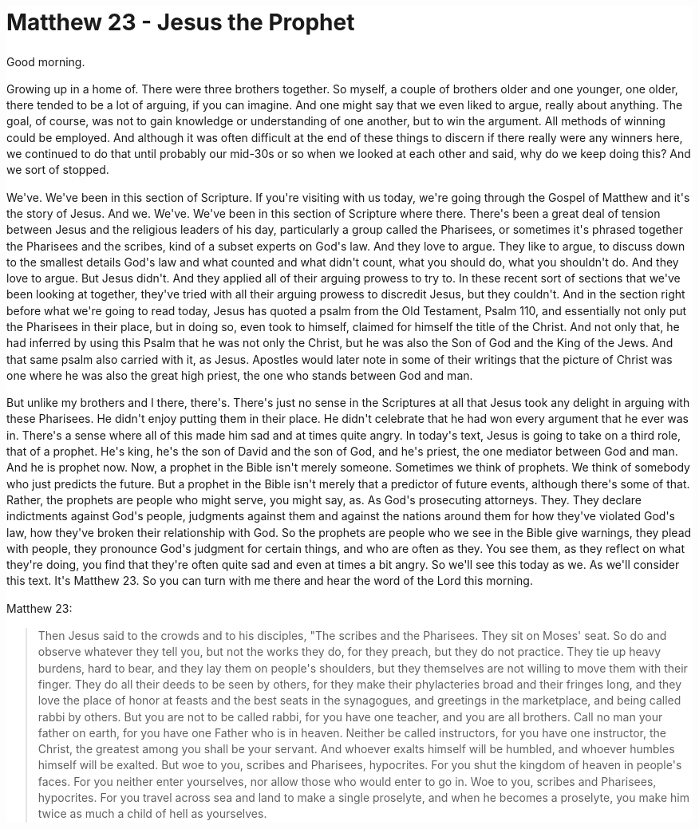 # Matthew 23 - Jesus the Prophet

Good morning.

Growing up in a home of. There were three brothers together. So myself, a couple of brothers older and one younger, one older, there tended to be a lot of arguing, if you can imagine. And one might say that we even liked to argue, really about anything. The goal, of course, was not to gain knowledge or understanding of one another, but to win the argument. All methods of winning could be employed. And although it was often difficult at the end of these things to discern if there really were any winners here, we continued to do that until probably our mid-30s or so when we looked at each other and said, why do we keep doing this? And we sort of stopped.

We've. We've been in this section of Scripture. If you're visiting with us today, we're going through the Gospel of Matthew and it's the story of Jesus. And we. We've. We've been in this section of Scripture where there. There's been a great deal of tension between Jesus and the religious leaders of his day, particularly a group called the Pharisees, or sometimes it's phrased together the Pharisees and the scribes, kind of a subset experts on God's law. And they love to argue. They like to argue, to discuss down to the smallest details God's law and what counted and what didn't count, what you should do, what you shouldn't do. And they love to argue. But Jesus didn't. And they applied all of their arguing prowess to try to. In these recent sort of sections that we've been looking at together, they've tried with all their arguing prowess to discredit Jesus, but they couldn't.
And in the section right before what we're going to read today, Jesus has quoted a psalm from the Old Testament, Psalm 110, and essentially not only put the Pharisees in their place, but in doing so, even took to himself, claimed for himself the title of the Christ. And not only that, he had inferred by using this Psalm that he was not only the Christ, but he was also the Son of God and the King of the Jews. And that same psalm also carried with it, as Jesus. Apostles would later note in some of their writings that the picture of Christ was one where he was also the great high priest, the one who stands between God and man.

But unlike my brothers and I there, there's. There's just no sense in the Scriptures at all that Jesus took any delight in arguing with these Pharisees. He didn't enjoy putting them in their place. He didn't celebrate that he had won every argument that he ever was in. There's a sense where all of this made him sad and at times quite angry. In today's text, Jesus is going to take on a third role, that of a prophet. He's king, he's the son of David and the son of God, and he's priest, the one mediator between God and man. And he is prophet now. Now, a prophet in the Bible isn't merely someone. Sometimes we think of prophets. We think of somebody who just predicts the future. But a prophet in the Bible isn't merely that a predictor of future events, although there's some of that. Rather, the prophets are people who might serve, you might say, as. As God's prosecuting attorneys. They. They declare indictments against God's people, judgments against them and against the nations around them for how they've violated God's law, how they've broken their relationship with God.
So the prophets are people who we see in the Bible give warnings, they plead with people, they pronounce God's judgment for certain things, and who are often as they. You see them, as they reflect on what they're doing, you find that they're often quite sad and even at times a bit angry. So we'll see this today as we. As we'll consider this text. It's Matthew 23. So you can turn with me there and hear the word of the Lord this morning.

Matthew 23:

> Then Jesus said to the crowds and to his disciples, "The scribes and the Pharisees. They sit on Moses' seat. So do and observe whatever they tell you, but not the works they do, for they preach, but they do not practice. They tie up heavy burdens, hard to bear, and they lay them on people's shoulders, but they themselves are not willing to move them with their finger. They do all their deeds to be seen by others, for they make their phylacteries broad and their fringes long, and they love the place of honor at feasts and the best seats in the synagogues, and greetings in the marketplace, and being called rabbi by others. But you are not to be called rabbi, for you have one teacher, and you are all brothers. Call no man your father on earth, for you have one Father who is in heaven. Neither be called instructors, for you have one instructor, the Christ, the greatest among you shall be your servant. And whoever exalts himself will be humbled, and whoever humbles himself will be exalted.
But woe to you, scribes and Pharisees, hypocrites. For you shut the kingdom of heaven in people's faces. For you neither enter yourselves, nor allow those who would enter to go in. Woe to you, scribes and Pharisees, hypocrites. For you travel across sea and land to make a single proselyte, and when he becomes a proselyte, you make him twice as much a child of hell as yourselves.